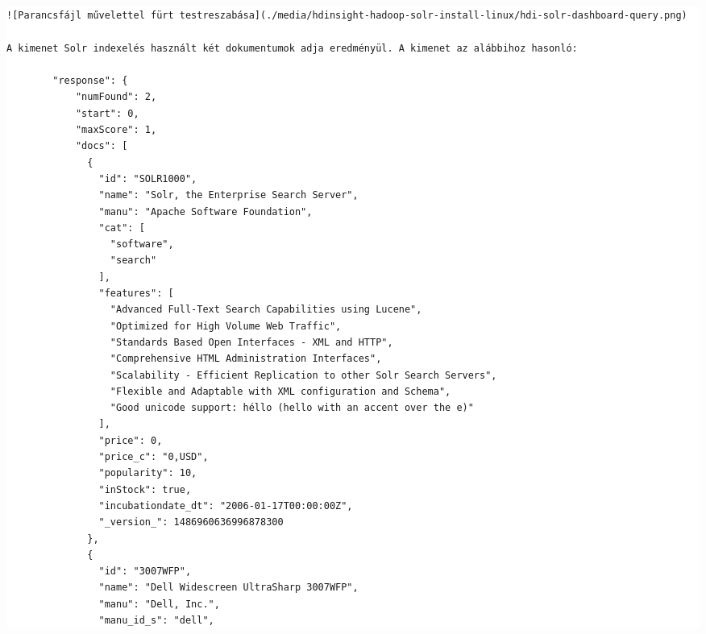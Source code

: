     ![Parancsfájl művelettel fürt testreszabása](./media/hdinsight-hadoop-solr-install-linux/hdi-solr-dashboard-query.png)

    A kimenet Solr indexelés használt két dokumentumok adja eredményül. A kimenet az alábbihoz hasonló:

            "response": {
                "numFound": 2,
                "start": 0,
                "maxScore": 1,
                "docs": [
                  {
                    "id": "SOLR1000",
                    "name": "Solr, the Enterprise Search Server",
                    "manu": "Apache Software Foundation",
                    "cat": [
                      "software",
                      "search"
                    ],
                    "features": [
                      "Advanced Full-Text Search Capabilities using Lucene",
                      "Optimized for High Volume Web Traffic",
                      "Standards Based Open Interfaces - XML and HTTP",
                      "Comprehensive HTML Administration Interfaces",
                      "Scalability - Efficient Replication to other Solr Search Servers",
                      "Flexible and Adaptable with XML configuration and Schema",
                      "Good unicode support: héllo (hello with an accent over the e)"
                    ],
                    "price": 0,
                    "price_c": "0,USD",
                    "popularity": 10,
                    "inStock": true,
                    "incubationdate_dt": "2006-01-17T00:00:00Z",
                    "_version_": 1486960636996878300
                  },
                  {
                    "id": "3007WFP",
                    "name": "Dell Widescreen UltraSharp 3007WFP",
                    "manu": "Dell, Inc.",
                    "manu_id_s": "dell",
